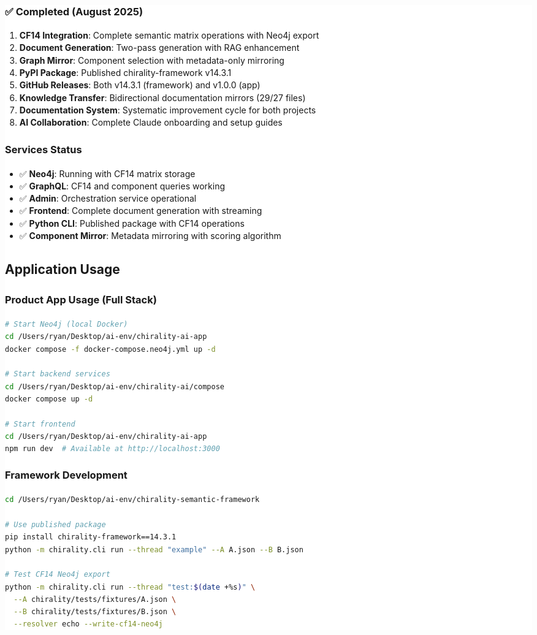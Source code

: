 ### ✅ Completed (August 2025)
1. **CF14 Integration**: Complete semantic matrix operations with Neo4j export
2. **Document Generation**: Two-pass generation with RAG enhancement
3. **Graph Mirror**: Component selection with metadata-only mirroring
4. **PyPI Package**: Published chirality-framework v14.3.1
5. **GitHub Releases**: Both v14.3.1 (framework) and v1.0.0 (app)
6. **Knowledge Transfer**: Bidirectional documentation mirrors (29/27 files)
7. **Documentation System**: Systematic improvement cycle for both projects
8. **AI Collaboration**: Complete Claude onboarding and setup guides

### Services Status
- ✅ **Neo4j**: Running with CF14 matrix storage
- ✅ **GraphQL**: CF14 and component queries working
- ✅ **Admin**: Orchestration service operational
- ✅ **Frontend**: Complete document generation with streaming
- ✅ **Python CLI**: Published package with CF14 operations
- ✅ **Component Mirror**: Metadata mirroring with scoring algorithm

## Application Usage

### Product App Usage (Full Stack)
```bash
# Start Neo4j (local Docker)
cd /Users/ryan/Desktop/ai-env/chirality-ai-app
docker compose -f docker-compose.neo4j.yml up -d

# Start backend services
cd /Users/ryan/Desktop/ai-env/chirality-ai/compose
docker compose up -d

# Start frontend
cd /Users/ryan/Desktop/ai-env/chirality-ai-app
npm run dev  # Available at http://localhost:3000
```

### Framework Development
```bash
cd /Users/ryan/Desktop/ai-env/chirality-semantic-framework

# Use published package
pip install chirality-framework==14.3.1
python -m chirality.cli run --thread "example" --A A.json --B B.json

# Test CF14 Neo4j export
python -m chirality.cli run --thread "test:$(date +%s)" \
  --A chirality/tests/fixtures/A.json \
  --B chirality/tests/fixtures/B.json \
  --resolver echo --write-cf14-neo4j
```
